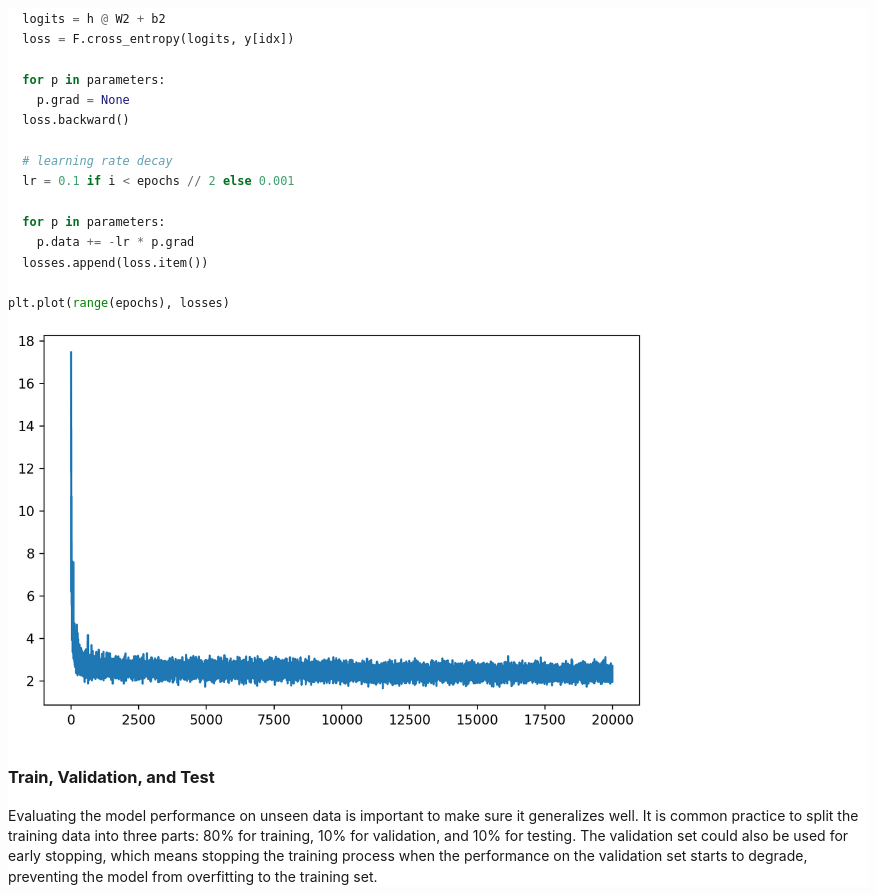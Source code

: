 ```python
  logits = h @ W2 + b2
  loss = F.cross_entropy(logits, y[idx])

  for p in parameters:
    p.grad = None
  loss.backward()

  # learning rate decay
  lr = 0.1 if i < epochs // 2 else 0.001

  for p in parameters:
    p.data += -lr * p.grad
  losses.append(loss.item())

plt.plot(range(epochs), losses)
```

<img src="index_files/figure-markdown_strict/cell-14-output-1.png" width="641" height="411" />

### Train, Validation, and Test

Evaluating the model performance on unseen data is important to make sure it generalizes well.
It is common practice to split the training data into three parts: 80% for training, 10% for validation, and 10% for testing.
The validation set could also be used for early stopping, which means stopping the training process when the performance on the validation set starts to degrade, preventing the model from overfitting to the training set.
